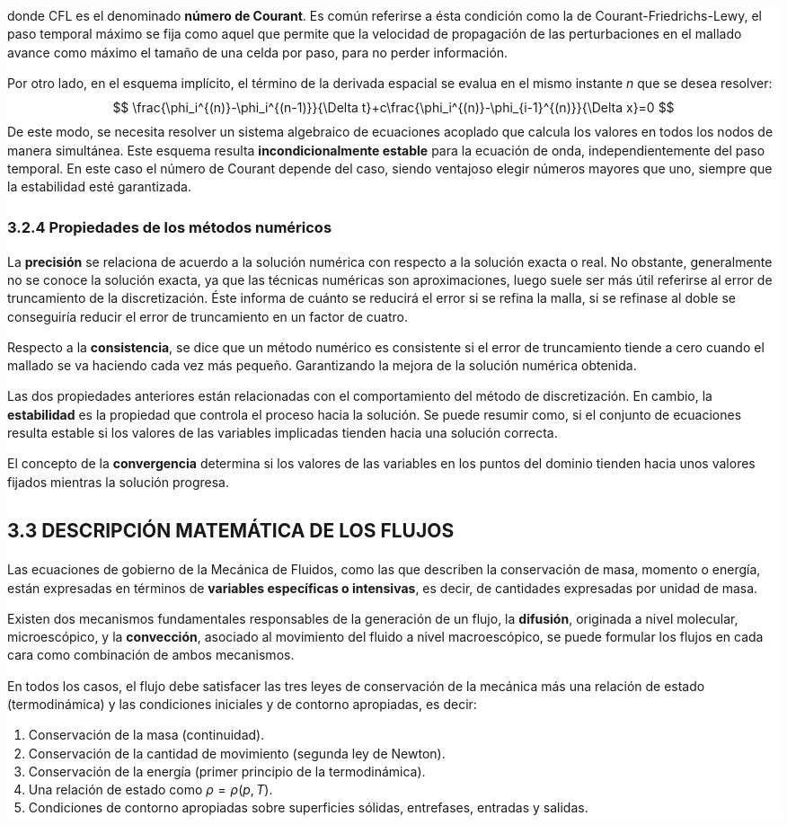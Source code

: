 donde CFL es el denominado **número de Courant**. Es común referirse a ésta condición como la de Courant-Friedrichs-Lewy, el paso temporal máximo se fija como aquel que permite que la velocidad de propagación de las perturbaciones en el mallado avance como máximo el tamaño de una celda por paso, para no perder información.

Por otro lado, en el esquema implícito, el término de la derivada espacial se evalua en el mismo instante *n* que se desea resolver:
$$
\frac{\phi_i^{(n)}-\phi_i^{(n-1)}}{\Delta t}+c\frac{\phi_i^{(n)}-\phi_{i-1}^{(n)}}{\Delta x}=0
$$
De este modo, se necesita resolver un sistema algebraico de ecuaciones acoplado que calcula los valores en todos los nodos de manera simultánea. Este esquema resulta **incondicionalmente estable** para la ecuación de onda, independientemente del paso temporal. En este caso el número de Courant depende del caso, siendo ventajoso elegir números mayores que uno, siempre que la estabilidad esté garantizada.



### 3.2.4 Propiedades de los métodos numéricos

La **precisión** se relaciona de acuerdo a la solución numérica con respecto a la solución exacta o real. No obstante, generalmente no se conoce la solución exacta, ya que las técnicas numéricas son aproximaciones, luego suele ser más útil referirse al error de truncamiento de la discretización. Éste informa de cuánto se reducirá el error si se refina la malla, si se refinase al doble se conseguiría reducir el error de truncamiento en un factor de cuatro.

Respecto a la **consistencia**, se dice que un método numérico es consistente si el error de truncamiento tiende a cero cuando el mallado se va haciendo cada vez más pequeño. Garantizando la mejora de la solución numérica obtenida.

Las dos propiedades anteriores están relacionadas con el comportamiento del método de discretización. En cambio, la **estabilidad** es la propiedad que controla el proceso hacia la solución. Se puede resumir como, si el conjunto de ecuaciones resulta estable si los valores de las variables implicadas tienden hacia una solución correcta.

El concepto de la **convergencia** determina si los valores de las variables en los puntos del dominio tienden hacia unos valores fijados mientras la solución progresa.



3.3 DESCRIPCIÓN MATEMÁTICA DE LOS FLUJOS
---

Las ecuaciones de gobierno de la Mecánica de Fluidos, como las que describen la conservación de masa, momento o energía, están expresadas en términos de **variables específicas o intensivas**, es decir, de cantidades expresadas por unidad de masa.

Existen dos mecanismos fundamentales responsables de la generación de un flujo, la **difusión**, originada a nivel molecular, microescópico, y la **convección**, asociado al movimiento del fluido a nivel macroescópico, se puede formular los flujos en cada cara como combinación de ambos mecanismos.

En todos los casos, el flujo debe satisfacer las tres leyes de conservación de la mecánica más una relación de estado (termodinámica) y las condiciones iniciales y de contorno apropiadas, es decir:

1. Conservación de la masa (continuidad).
2. Conservación de la cantidad de movimiento (segunda ley de Newton).
3. Conservación de la energía (primer principio de la termodinámica).
4. Una relación de estado como $\rho=\rho(p,T)$.
5. Condiciones de contorno apropiadas sobre superficies sólidas, entrefases, entradas y salidas.
